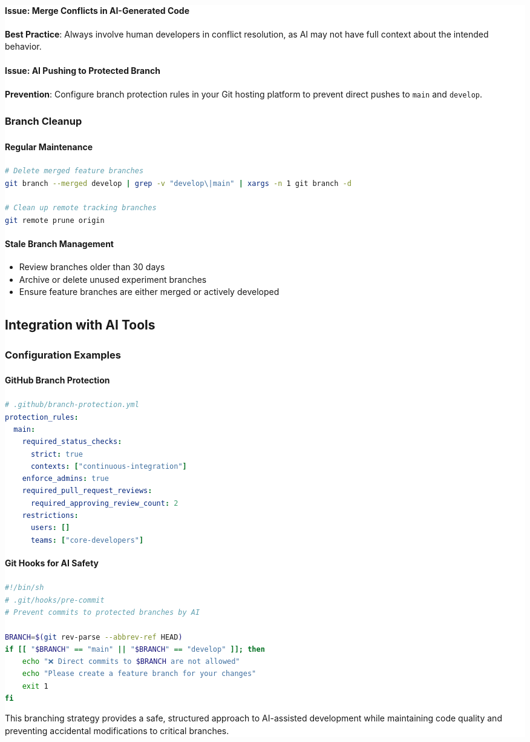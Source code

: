 #### Issue: Merge Conflicts in AI-Generated Code
**Best Practice**: Always involve human developers in conflict resolution, as AI may not have full context about the intended behavior.

#### Issue: AI Pushing to Protected Branch
**Prevention**: Configure branch protection rules in your Git hosting platform to prevent direct pushes to `main` and `develop`.

### Branch Cleanup

#### Regular Maintenance
```bash
# Delete merged feature branches
git branch --merged develop | grep -v "develop\|main" | xargs -n 1 git branch -d

# Clean up remote tracking branches
git remote prune origin
```

#### Stale Branch Management
- Review branches older than 30 days
- Archive or delete unused experiment branches
- Ensure feature branches are either merged or actively developed

## Integration with AI Tools

### Configuration Examples

#### GitHub Branch Protection
```yaml
# .github/branch-protection.yml
protection_rules:
  main:
    required_status_checks:
      strict: true
      contexts: ["continuous-integration"]
    enforce_admins: true
    required_pull_request_reviews:
      required_approving_review_count: 2
    restrictions:
      users: []
      teams: ["core-developers"]
```

#### Git Hooks for AI Safety
```bash
#!/bin/sh
# .git/hooks/pre-commit
# Prevent commits to protected branches by AI

BRANCH=$(git rev-parse --abbrev-ref HEAD)
if [[ "$BRANCH" == "main" || "$BRANCH" == "develop" ]]; then
    echo "❌ Direct commits to $BRANCH are not allowed"
    echo "Please create a feature branch for your changes"
    exit 1
fi
```

This branching strategy provides a safe, structured approach to AI-assisted development while maintaining code quality and preventing accidental modifications to critical branches.
